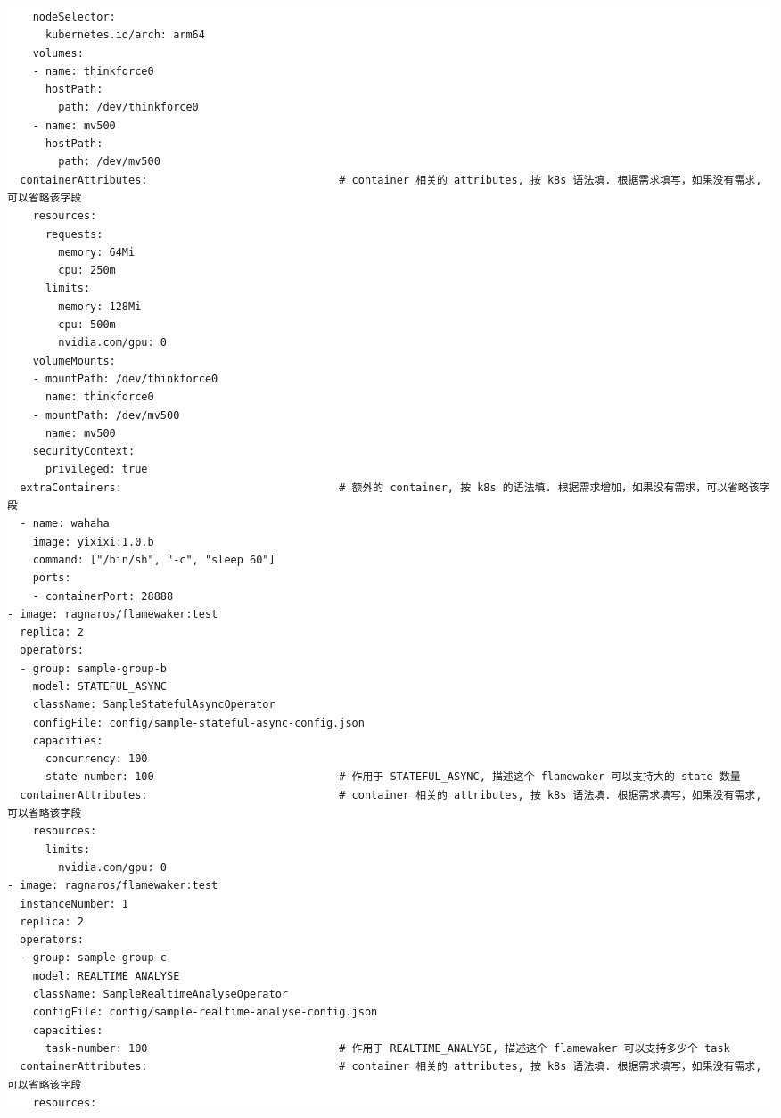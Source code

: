 ```
    nodeSelector:
      kubernetes.io/arch: arm64
    volumes:
    - name: thinkforce0
      hostPath:
        path: /dev/thinkforce0
    - name: mv500
      hostPath:
        path: /dev/mv500
  containerAttributes:                              # container 相关的 attributes, 按 k8s 语法填. 根据需求填写，如果没有需求, 可以省略该字段
    resources:
      requests:
        memory: 64Mi
        cpu: 250m
      limits:
        memory: 128Mi
        cpu: 500m
        nvidia.com/gpu: 0
    volumeMounts:
    - mountPath: /dev/thinkforce0
      name: thinkforce0
    - mountPath: /dev/mv500
      name: mv500
    securityContext:
      privileged: true
  extraContainers:                                  # 额外的 container, 按 k8s 的语法填. 根据需求增加，如果没有需求，可以省略该字段           
  - name: wahaha
    image: yixixi:1.0.b
    command: ["/bin/sh", "-c", "sleep 60"]
    ports:
    - containerPort: 28888
- image: ragnaros/flamewaker:test
  replica: 2
  operators:
  - group: sample-group-b
    model: STATEFUL_ASYNC
    className: SampleStatefulAsyncOperator
    configFile: config/sample-stateful-async-config.json
    capacities:
      concurrency: 100
      state-number: 100                             # 作用于 STATEFUL_ASYNC, 描述这个 flamewaker 可以支持大的 state 数量
  containerAttributes:                              # container 相关的 attributes, 按 k8s 语法填. 根据需求填写，如果没有需求, 可以省略该字段
    resources:
      limits:
        nvidia.com/gpu: 0                 
- image: ragnaros/flamewaker:test
  instanceNumber: 1
  replica: 2
  operators:
  - group: sample-group-c
    model: REALTIME_ANALYSE
    className: SampleRealtimeAnalyseOperator
    configFile: config/sample-realtime-analyse-config.json
    capacities:
      task-number: 100                              # 作用于 REALTIME_ANALYSE, 描述这个 flamewaker 可以支持多少个 task
  containerAttributes:                              # container 相关的 attributes, 按 k8s 语法填. 根据需求填写，如果没有需求, 可以省略该字段
    resources:
```